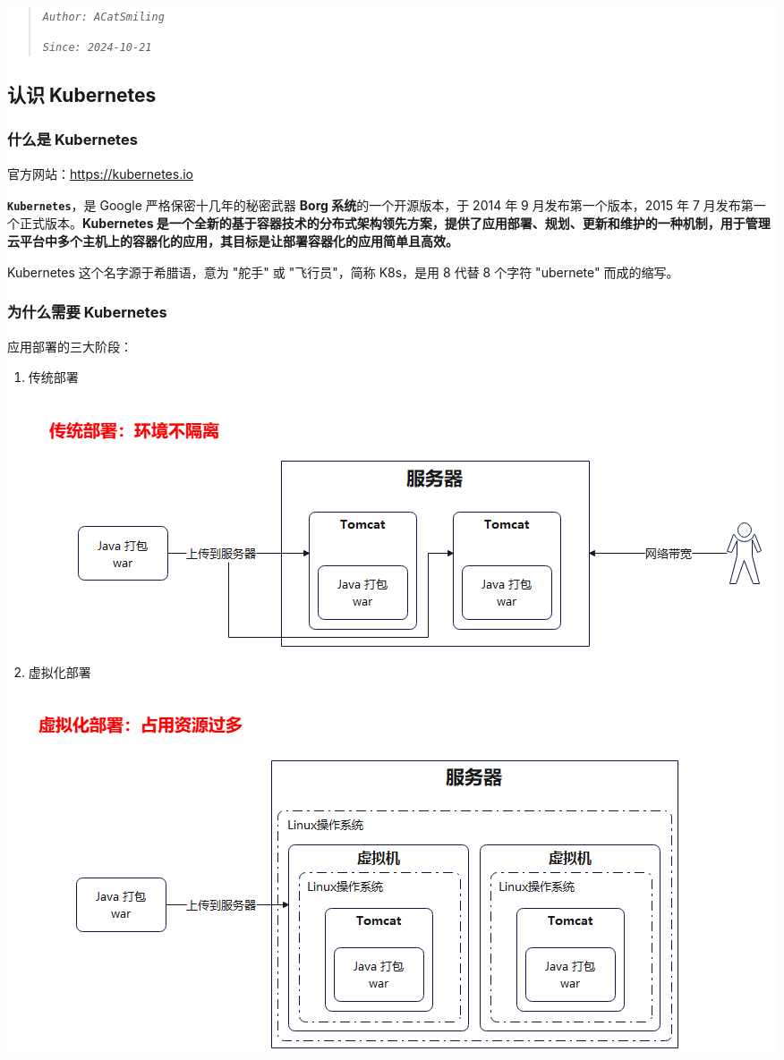 >*`Author: ACatSmiling`*
>
>*`Since: 2024-10-21`*

## 认识 Kubernetes

### 什么是 Kubernetes

官方网站：https://kubernetes.io

**`Kubernetes`**，是 Google 严格保密十几年的秘密武器 **Borg 系统**的一个开源版本，于 2014 年 9 月发布第一个版本，2015 年 7 月发布第一个正式版本。**Kubernetes 是一个全新的基于容器技术的分布式架构领先方案，提供了应用部署、规划、更新和维护的一种机制，用于管理云平台中多个主机上的容器化的应用，其目标是让部署容器化的应用简单且高效。**

Kubernetes 这个名字源于希腊语，意为 "舵手" 或 "飞行员"，简称 K8s，是用 8 代替 8 个字符 "ubernete" 而成的缩写。

### 为什么需要 Kubernetes

应用部署的三大阶段：

1. 传统部署

   ![1724510834558](kubernetes-series-02-get-to-know/1724510834558.jpg)

2. 虚拟化部署

   ![1724510855632](kubernetes-series-02-get-to-know/1724510855632.jpg)
